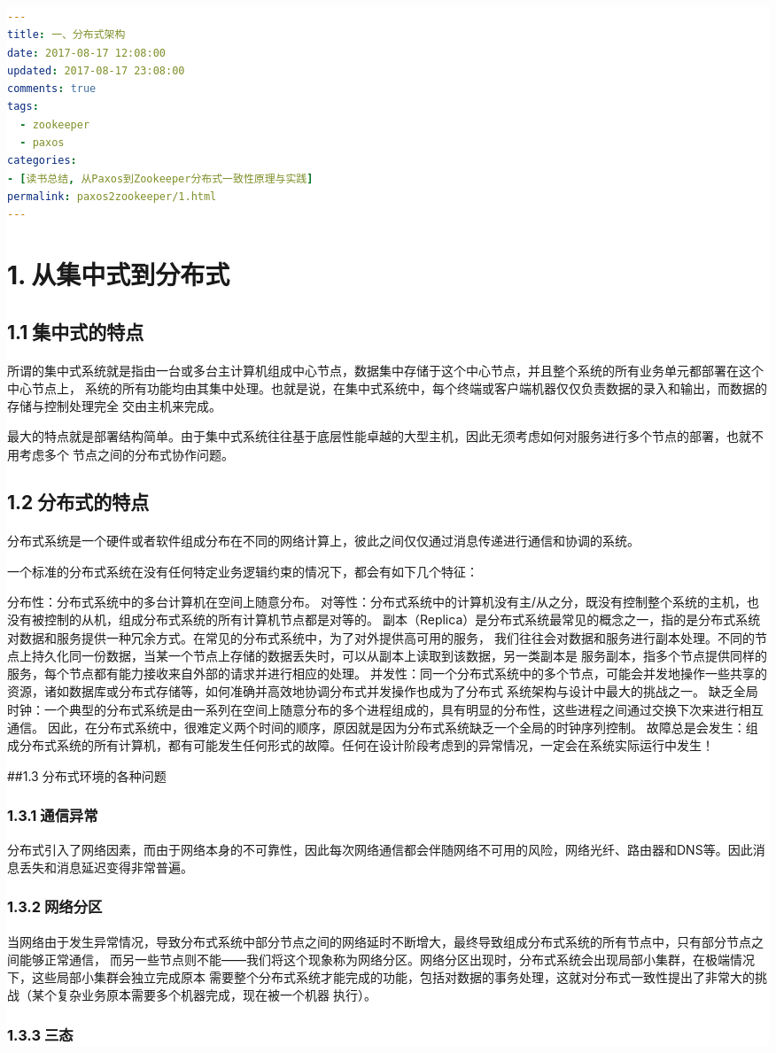 ```yaml
---
title: 一、分布式架构
date: 2017-08-17 12:08:00
updated: 2017-08-17 23:08:00
comments: true
tags:
  - zookeeper
  - paxos
categories: 
- [读书总结, 从Paxos到Zookeeper分布式一致性原理与实践]
permalink: paxos2zookeeper/1.html    
---
```


# 1. 从集中式到分布式

## 1.1 集中式的特点

所谓的集中式系统就是指由一台或多台主计算机组成中心节点，数据集中存储于这个中心节点，并且整个系统的所有业务单元都部署在这个中心节点上， 系统的所有功能均由其集中处理。也就是说，在集中式系统中，每个终端或客户端机器仅仅负责数据的录入和输出，而数据的存储与控制处理完全 交由主机来完成。

最大的特点就是部署结构简单。由于集中式系统往往基于底层性能卓越的大型主机，因此无须考虑如何对服务进行多个节点的部署，也就不用考虑多个 节点之间的分布式协作问题。

## 1.2 分布式的特点

分布式系统是一个硬件或者软件组成分布在不同的网络计算上，彼此之间仅仅通过消息传递进行通信和协调的系统。

一个标准的分布式系统在没有任何特定业务逻辑约束的情况下，都会有如下几个特征：

分布性：分布式系统中的多台计算机在空间上随意分布。
对等性：分布式系统中的计算机没有主/从之分，既没有控制整个系统的主机，也没有被控制的从机，组成分布式系统的所有计算机节点都是对等的。 副本（Replica）是分布式系统最常见的概念之一，指的是分布式系统对数据和服务提供一种冗余方式。在常见的分布式系统中，为了对外提供高可用的服务， 我们往往会对数据和服务进行副本处理。不同的节点上持久化同一份数据，当某一个节点上存储的数据丢失时，可以从副本上读取到该数据，另一类副本是 服务副本，指多个节点提供同样的服务，每个节点都有能力接收来自外部的请求并进行相应的处理。
并发性：同一个分布式系统中的多个节点，可能会并发地操作一些共享的资源，诸如数据库或分布式存储等，如何准确并高效地协调分布式并发操作也成为了分布式 系统架构与设计中最大的挑战之一。
缺乏全局时钟：一个典型的分布式系统是由一系列在空间上随意分布的多个进程组成的，具有明显的分布性，这些进程之间通过交换下次来进行相互通信。 因此，在分布式系统中，很难定义两个时间的顺序，原因就是因为分布式系统缺乏一个全局的时钟序列控制。
故障总是会发生：组成分布式系统的所有计算机，都有可能发生任何形式的故障。任何在设计阶段考虑到的异常情况，一定会在系统实际运行中发生！

##1.3 分布式环境的各种问题

### 1.3.1 通信异常

分布式引入了网络因素，而由于网络本身的不可靠性，因此每次网络通信都会伴随网络不可用的风险，网络光纤、路由器和DNS等。因此消息丢失和消息延迟变得非常普遍。

### 1.3.2 网络分区

当网络由于发生异常情况，导致分布式系统中部分节点之间的网络延时不断增大，最终导致组成分布式系统的所有节点中，只有部分节点之间能够正常通信， 而另一些节点则不能——我们将这个现象称为网络分区。网络分区出现时，分布式系统会出现局部小集群，在极端情况下，这些局部小集群会独立完成原本 需要整个分布式系统才能完成的功能，包括对数据的事务处理，这就对分布式一致性提出了非常大的挑战（某个复杂业务原本需要多个机器完成，现在被一个机器 执行）。

### 1.3.3 三态
